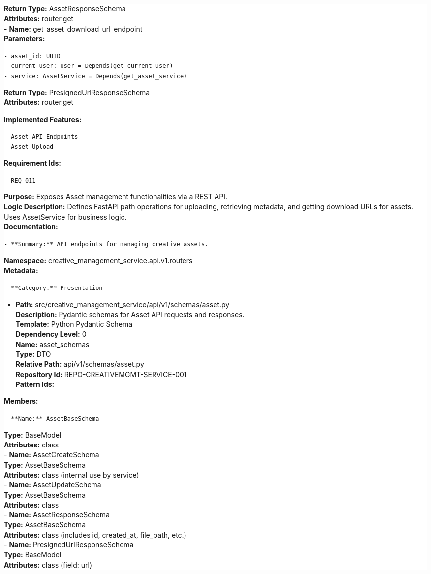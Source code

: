 **Return Type:** AssetResponseSchema  
**Attributes:** router.get  
    - **Name:** get_asset_download_url_endpoint  
**Parameters:**
    
    - asset_id: UUID
    - current_user: User = Depends(get_current_user)
    - service: AssetService = Depends(get_asset_service)
    
**Return Type:** PresignedUrlResponseSchema  
**Attributes:** router.get  
    
**Implemented Features:**
    
    - Asset API Endpoints
    - Asset Upload
    
**Requirement Ids:**
    
    - REQ-011
    
**Purpose:** Exposes Asset management functionalities via a REST API.  
**Logic Description:** Defines FastAPI path operations for uploading, retrieving metadata, and getting download URLs for assets. Uses AssetService for business logic.  
**Documentation:**
    
    - **Summary:** API endpoints for managing creative assets.
    
**Namespace:** creative_management_service.api.v1.routers  
**Metadata:**
    
    - **Category:** Presentation
    
- **Path:** src/creative_management_service/api/v1/schemas/asset.py  
**Description:** Pydantic schemas for Asset API requests and responses.  
**Template:** Python Pydantic Schema  
**Dependency Level:** 0  
**Name:** asset_schemas  
**Type:** DTO  
**Relative Path:** api/v1/schemas/asset.py  
**Repository Id:** REPO-CREATIVEMGMT-SERVICE-001  
**Pattern Ids:**
    
    
**Members:**
    
    - **Name:** AssetBaseSchema  
**Type:** BaseModel  
**Attributes:** class  
    - **Name:** AssetCreateSchema  
**Type:** AssetBaseSchema  
**Attributes:** class (internal use by service)  
    - **Name:** AssetUpdateSchema  
**Type:** AssetBaseSchema  
**Attributes:** class  
    - **Name:** AssetResponseSchema  
**Type:** AssetBaseSchema  
**Attributes:** class (includes id, created_at, file_path, etc.)  
    - **Name:** PresignedUrlResponseSchema  
**Type:** BaseModel  
**Attributes:** class (field: url)  
    